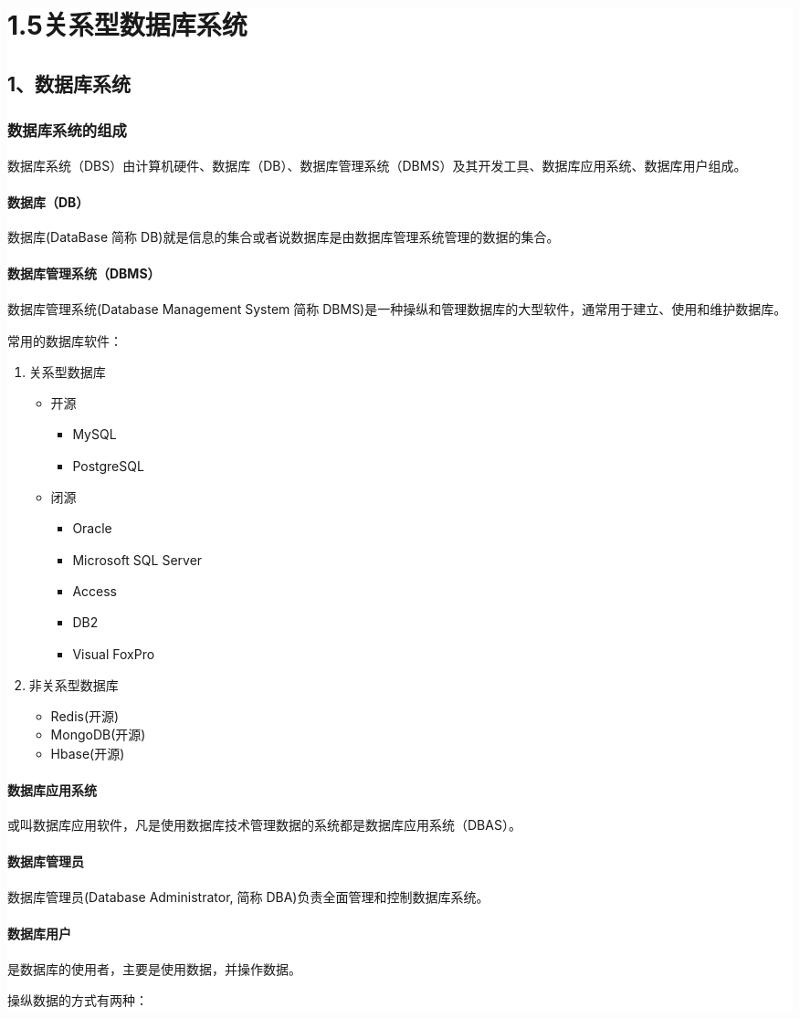 # 1.5关系型数据库系统

## 1、数据库系统

### 数据库系统的组成

数据库系统（DBS）由计算机硬件、数据库（DB）、数据库管理系统（DBMS）及其开发工具、数据库应用系统、数据库用户组成。

#### 数据库（DB）

数据库(DataBase 简称 DB)就是信息的集合或者说数据库是由数据库管理系统管理的数据的集合。

#### 数据库管理系统（DBMS）

数据库管理系统(Database Management System 简称 DBMS)是一种操纵和管理数据库的大型软件，通常用于建立、使用和维护数据库。

常用的数据库软件：

1. 关系型数据库

   - 开源

     - MySQL

     - PostgreSQL

   - 闭源

     - Oracle

     - Microsoft SQL Server

     - Access

     - DB2

     - Visual FoxPro

2. 非关系型数据库

   - Redis(开源)
   - MongoDB(开源)
   - Hbase(开源)

#### 数据库应用系统

或叫数据库应用软件，凡是使用数据库技术管理数据的系统都是数据库应用系统（DBAS）。

#### 数据库管理员

数据库管理员(Database Administrator, 简称 DBA)负责全面管理和控制数据库系统。

#### 数据库用户

是数据库的使用者，主要是使用数据，并操作数据。

操纵数据的方式有两种：
